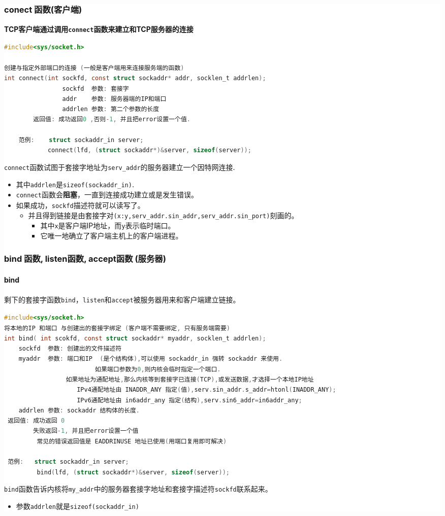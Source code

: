 ### conect 函数\(客户端\)

**TCP客户端通过调用`connect`函数来建立和TCP服务器的连接**

```c
#include<sys/socket.h>

创建与指定外部端口的连接 (一般是客户端用来连接服务端的函数)
int connect(int sockfd, const struct sockaddr* addr, socklen_t addrlen);
                sockfd  参数: 套接字
                addr    参数: 服务器端的IP和端口
                addrlen 参数: 第二个参数的长度
        返回值: 成功返回0 ,否则-1, 并且把error设置一个值.

    范例:    struct sockaddr_in server;
            connect(lfd, (struct sockaddr*)&server, sizeof(server));
```

`connect`函数试图于套接字地址为`serv_addr`的服务器建立一个因特网连接.

* 其中`addrlen`是`sizeof(sockaddr_in)`.
* `connect`函数会**阻塞**，一直到连接成功建立或是发生错误。
* 如果成功，`sockfd`描述符就可以读写了。
  * 并且得到链接是由套接字对`(x:y,serv_addr.sin_addr,serv_addr.sin_port)`刻画的。
    * 其中`x`是客户端IP地址，而`y`表示临时端口。
    * 它唯一地确立了客户端主机上的客户端进程。

###  bind 函数,  listen函数, accept函数 \(服务器\)

#### bind

剩下的套接字函数`bind`，`listen`和`accept`被服务器用来和客户端建立链接。

```c
#include<sys/socket.h>
将本地的IP 和端口 与创建出的套接字绑定 (客户端不需要绑定, 只有服务端需要)
int bind( int scokfd, const struct sockaddr* myaddr, socklen_t addrlen);
    sockfd  参数: 创建出的文件描述符
    myaddr  参数: 端口和IP  (是个结构体),可以使用 sockaddr_in 强转 sockaddr 来使用.
      					 如果端口参数为0,则内核会临时指定一个端口.
                 如果地址为通配地址,那么内核等到套接字已连接(TCP),或发送数据,才选择一个本地IP地址
                    IPv4通配地址由 INADDR_ANY 指定(值),serv.sin_addr.s_addr=htonl(INADDR_ANY);
                    IPv6通配地址由 in6addr_any 指定(结构),serv.sin6_addr=in6addr_any;
    addrlen 参数: sockaddr 结构体的长度.
 返回值: 成功返回 0
        失败返回-1, 并且把error设置一个值
         常见的错误返回值是 EADDRINUSE 地址已使用(用端口复用即可解决)
        
 范例:   struct sockaddr_in server;  
         bind(lfd, (struct sockaddr*)&server, sizeof(server)); 
```

`bind`函数告诉内核将`my_addr`中的服务器套接字地址和套接字描述符`sockfd`联系起来。

* 参数`addrlen`就是`sizeof(sockaddr_in)`
